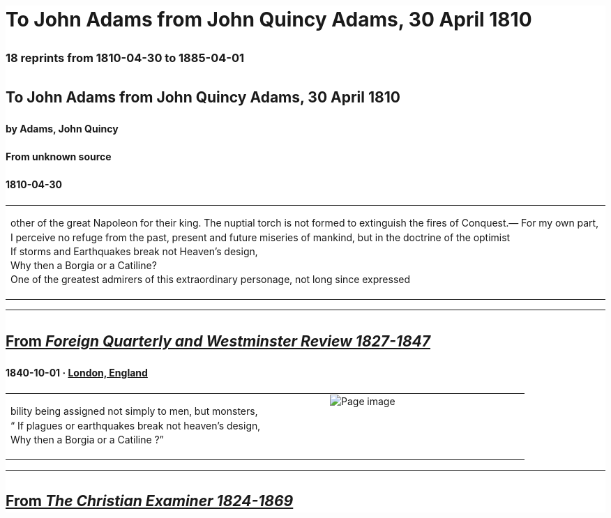 
# To John Adams from John Quincy Adams, 30 April 1810

### 18 reprints from 1810-04-30 to 1885-04-01

## To John Adams from John Quincy Adams, 30 April 1810

#### by Adams, John Quincy

#### From unknown source

#### 1810-04-30

<table style="width: 100%;"><tr><td style="width: 50%">

other of the great Napoleon for their king. The nuptial torch is not formed to extinguish the fires of Conquest.— For my own part, I perceive no refuge from the past, present and future miseries of mankind, but in the doctrine of the optimist  
If storms and Earthquakes break not Heaven’s design,  
Why then a Borgia or a Catiline?  
One of the greatest admirers of this extraordinary personage, not long since expressed
</td></tr></table>

---

## [From _Foreign Quarterly and Westminster Review 1827-1847_](https://archive.org/details/sim_foreign-quarterly-and-westminster-review_1840-10_26_51/page/n2/mode/1up?view=theater)

#### 1840-10-01 &middot; [London, England](http://dbpedia.org/resource/London)

<table style="width: 100%;"><tr><td style="width: 50%">

  
bility being assigned not simply to men, but monsters,  
“ If plagues or earthquakes break not heaven’s design,  
Why then a Borgia or a Catiline ?”
</td><td style="width: 50%; max-height: 75%; margin: auto; display: block;">
<img alt="Page image" src="https://iiif.archive.org/image/iiif/2/sim_foreign-quarterly-and-westminster-review_1840-10_26_51%2Fsim_foreign-quarterly-and-westminster-review_1840-10_26_51_jp2.zip%2Fsim_foreign-quarterly-and-westminster-review_1840-10_26_51_jp2%2Fsim_foreign-quarterly-and-westminster-review_1840-10_26_51_0002.jp2/pct:6.188118811881188,17.98926014319809,59.10891089108911,4.862768496420048/600,/0/default.jpg"/>
</td>
</tr></table>

---

## [From _The Christian Examiner 1824-1869_](https://archive.org/details/sim_christian-examiner_1841-07_30_3/page/n52/mode/1up?view=theater)
